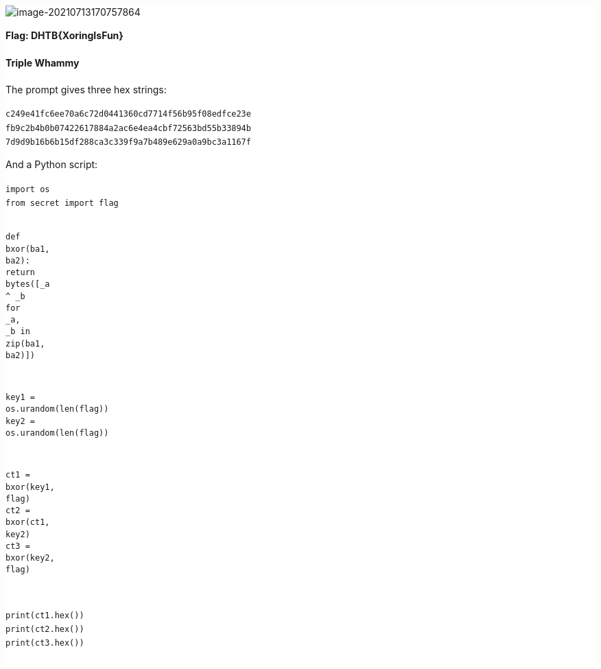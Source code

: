<picture>
    <source type="image/webp" srcset="/img/image-20210713170757864.webp">
    <img src="/img/image-20210713170757864.png" alt="image-20210713170757864" class="include_image ">
</picture>

<p><strong>Flag: DHTB{XoringIsFun}</strong></p>

<h4 id="triple-whammy">Triple Whammy</h4>

<p>The prompt gives three hex strings:</p>

<div class="language-plaintext highlighter-rouge"><div class="highlight"><pre class="highlight"><code>c249e41fc6ee70a6c72d0441360cd7714f56b95f08edfce23e
fb9c2b4b0b07422617884a2ac6e4ea4cbf72563bd55b33894b
7d9d9b16b6b15df288ca3c339f9a7b489e629a0a9bc3a1167f
</code></pre></div></div>

<p>And a Python script:</p>

<div class="language-python highlighter-rouge"><div class="highlight"><pre class="highlight"><code><span class="kn">import</span> <span class="nn">os</span>
<span class="kn">from</span> <span class="nn">secret</span> <span class="kn">import</span> <span class="n">flag</span>

<span class="k">def</span> <span class="nf">bxor</span><span class="p">(</span><span class="n">ba1</span><span class="p">,</span> <span class="n">ba2</span><span class="p">):</span>
    <span class="k">return</span> <span class="nb">bytes</span><span class="p">([</span><span class="n">_a</span> <span class="o">^</span> <span class="n">_b</span> <span class="k">for</span> <span class="n">_a</span><span class="p">,</span> <span class="n">_b</span> <span class="ow">in</span> <span class="nb">zip</span><span class="p">(</span><span class="n">ba1</span><span class="p">,</span> <span class="n">ba2</span><span class="p">)])</span>

<span class="n">key1</span> <span class="o">=</span> <span class="n">os</span><span class="p">.</span><span class="n">urandom</span><span class="p">(</span><span class="nb">len</span><span class="p">(</span><span class="n">flag</span><span class="p">))</span>
<span class="n">key2</span> <span class="o">=</span> <span class="n">os</span><span class="p">.</span><span class="n">urandom</span><span class="p">(</span><span class="nb">len</span><span class="p">(</span><span class="n">flag</span><span class="p">))</span>

<span class="n">ct1</span> <span class="o">=</span> <span class="n">bxor</span><span class="p">(</span><span class="n">key1</span><span class="p">,</span> <span class="n">flag</span><span class="p">)</span>
<span class="n">ct2</span> <span class="o">=</span> <span class="n">bxor</span><span class="p">(</span><span class="n">ct1</span><span class="p">,</span> <span class="n">key2</span><span class="p">)</span>
<span class="n">ct3</span> <span class="o">=</span> <span class="n">bxor</span><span class="p">(</span><span class="n">key2</span><span class="p">,</span> <span class="n">flag</span><span class="p">)</span>

<span class="k">print</span><span class="p">(</span><span class="n">ct1</span><span class="p">.</span><span class="nb">hex</span><span class="p">())</span>
<span class="k">print</span><span class="p">(</span><span class="n">ct2</span><span class="p">.</span><span class="nb">hex</span><span class="p">())</span>
<span class="k">print</span><span class="p">(</span><span class="n">ct3</span><span class="p">.</span><span class="nb">hex</span><span class="p">())</span>  
</code></pre></div></div>
